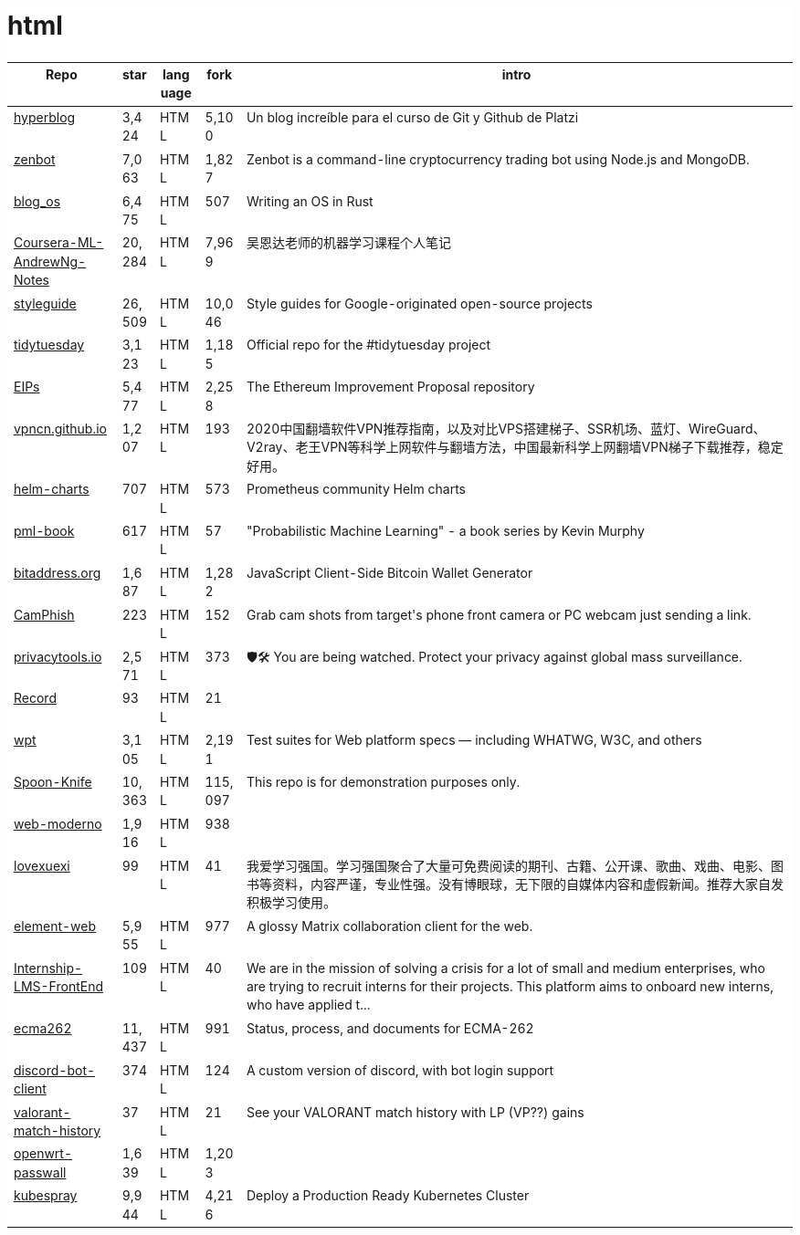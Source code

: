 
# html

Repo|star|language|fork|intro
-|-|-|-|-
[hyperblog](https://github.com/freddier/hyperblog)|3,424|HTML|5,100|Un blog increíble para el curso de Git y Github de Platzi
[zenbot](https://github.com/DeviaVir/zenbot)|7,063|HTML|1,827|Zenbot is a command-line cryptocurrency trading bot using Node.js and MongoDB.
[blog_os](https://github.com/phil-opp/blog_os)|6,475|HTML|507|Writing an OS in Rust
[Coursera-ML-AndrewNg-Notes](https://github.com/fengdu78/Coursera-ML-AndrewNg-Notes)|20,284|HTML|7,969|吴恩达老师的机器学习课程个人笔记
[styleguide](https://github.com/google/styleguide)|26,509|HTML|10,046|Style guides for Google-originated open-source projects
[tidytuesday](https://github.com/rfordatascience/tidytuesday)|3,123|HTML|1,185|Official repo for the #tidytuesday project
[EIPs](https://github.com/ethereum/EIPs)|5,477|HTML|2,258|The Ethereum Improvement Proposal repository
[vpncn.github.io](https://github.com/vpncn/vpncn.github.io)|1,207|HTML|193|2020中国翻墙软件VPN推荐指南，以及对比VPS搭建梯子、SSR机场、蓝灯、WireGuard、V2ray、老王VPN等科学上网软件与翻墙方法，中国最新科学上网翻墙VPN梯子下载推荐，稳定好用。
[helm-charts](https://github.com/prometheus-community/helm-charts)|707|HTML|573|Prometheus community Helm charts
[pml-book](https://github.com/probml/pml-book)|617|HTML|57|"Probabilistic Machine Learning" - a book series by Kevin Murphy
[bitaddress.org](https://github.com/pointbiz/bitaddress.org)|1,687|HTML|1,282|JavaScript Client-Side Bitcoin Wallet Generator
[CamPhish](https://github.com/techchipnet/CamPhish)|223|HTML|152|Grab cam shots from target's phone front camera or PC webcam just sending a link.
[privacytools.io](https://github.com/privacytools/privacytools.io)|2,571|HTML|373|🛡🛠 You are being watched. Protect your privacy against global mass surveillance.
[Record](https://github.com/facturi/Record)|93|HTML|21|
[wpt](https://github.com/web-platform-tests/wpt)|3,105|HTML|2,191|Test suites for Web platform specs — including WHATWG, W3C, and others
[Spoon-Knife](https://github.com/octocat/Spoon-Knife)|10,363|HTML|115,097|This repo is for demonstration purposes only.
[web-moderno](https://github.com/cod3rcursos/web-moderno)|1,916|HTML|938|
[lovexuexi](https://github.com/james-bond-007/lovexuexi)|99|HTML|41|我爱学习强国。学习强国聚合了大量可免费阅读的期刊、古籍、公开课、歌曲、戏曲、电影、图书等资料，内容严谨，专业性强。没有博眼球，无下限的自媒体内容和虚假新闻。推荐大家自发积极学习使用。
[element-web](https://github.com/vector-im/element-web)|5,955|HTML|977|A glossy Matrix collaboration client for the web.
[Internship-LMS-FrontEnd](https://github.com/praveenscience/Internship-LMS-FrontEnd)|109|HTML|40|We are in the mission of solving a crisis for a lot of small and medium enterprises, who are trying to recruit interns for their projects. This platform aims to onboard new interns, who have applied t...
[ecma262](https://github.com/tc39/ecma262)|11,437|HTML|991|Status, process, and documents for ECMA-262
[discord-bot-client](https://github.com/Flam3rboy/discord-bot-client)|374|HTML|124|A custom version of discord, with bot login support
[valorant-match-history](https://github.com/dylantheriot/valorant-match-history)|37|HTML|21|See your VALORANT match history with LP (VP??) gains
[openwrt-passwall](https://github.com/xiaorouji/openwrt-passwall)|1,639|HTML|1,203|
[kubespray](https://github.com/kubernetes-sigs/kubespray)|9,944|HTML|4,216|Deploy a Production Ready Kubernetes Cluster
